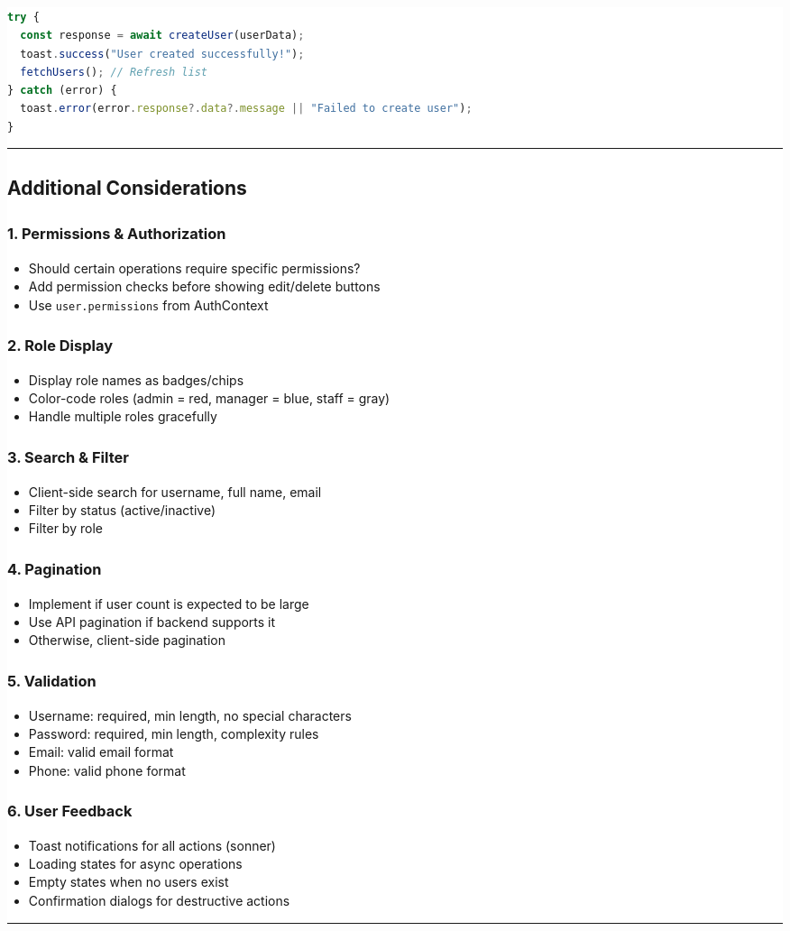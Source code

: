 ```typescript
try {
  const response = await createUser(userData);
  toast.success("User created successfully!");
  fetchUsers(); // Refresh list
} catch (error) {
  toast.error(error.response?.data?.message || "Failed to create user");
}
```

---

## Additional Considerations

### 1. **Permissions & Authorization**

- Should certain operations require specific permissions?
- Add permission checks before showing edit/delete buttons
- Use `user.permissions` from AuthContext

### 2. **Role Display**

- Display role names as badges/chips
- Color-code roles (admin = red, manager = blue, staff = gray)
- Handle multiple roles gracefully

### 3. **Search & Filter**

- Client-side search for username, full name, email
- Filter by status (active/inactive)
- Filter by role

### 4. **Pagination**

- Implement if user count is expected to be large
- Use API pagination if backend supports it
- Otherwise, client-side pagination

### 5. **Validation**

- Username: required, min length, no special characters
- Password: required, min length, complexity rules
- Email: valid email format
- Phone: valid phone format

### 6. **User Feedback**

- Toast notifications for all actions (sonner)
- Loading states for async operations
- Empty states when no users exist
- Confirmation dialogs for destructive actions

---
